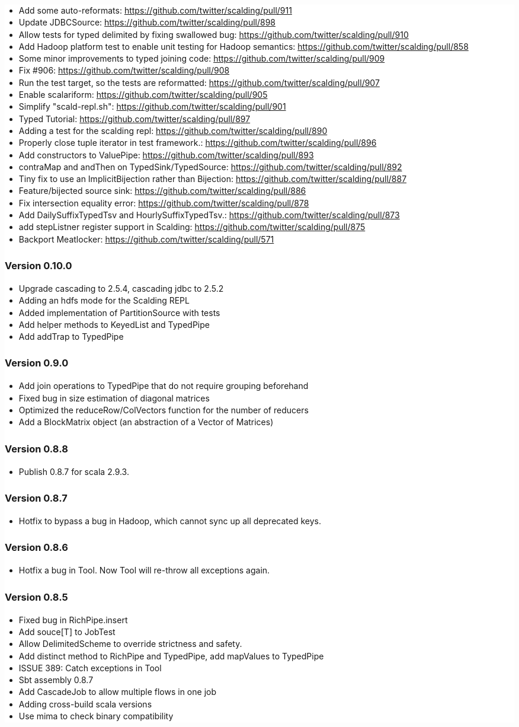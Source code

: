 * Add some auto-reformats: https://github.com/twitter/scalding/pull/911
* Update JDBCSource: https://github.com/twitter/scalding/pull/898
* Allow tests for typed delimited by fixing swallowed bug: https://github.com/twitter/scalding/pull/910
* Add Hadoop platform test to enable unit testing for Hadoop semantics: https://github.com/twitter/scalding/pull/858
* Some minor improvements to typed joining code: https://github.com/twitter/scalding/pull/909
* Fix #906: https://github.com/twitter/scalding/pull/908
* Run the test target, so the tests are reformatted: https://github.com/twitter/scalding/pull/907
* Enable scalariform: https://github.com/twitter/scalding/pull/905
* Simplify &quot;scald-repl.sh&quot;: https://github.com/twitter/scalding/pull/901
* Typed Tutorial: https://github.com/twitter/scalding/pull/897
* Adding a test for the scalding repl: https://github.com/twitter/scalding/pull/890
* Properly close tuple iterator in test framework.: https://github.com/twitter/scalding/pull/896
* Add constructors to ValuePipe: https://github.com/twitter/scalding/pull/893
* contraMap and andThen on TypedSink/TypedSource: https://github.com/twitter/scalding/pull/892
* Tiny fix to use an ImplicitBijection rather than Bijection: https://github.com/twitter/scalding/pull/887
* Feature/bijected source sink: https://github.com/twitter/scalding/pull/886
* Fix intersection equality error: https://github.com/twitter/scalding/pull/878
* Add DailySuffixTypedTsv and HourlySuffixTypedTsv.: https://github.com/twitter/scalding/pull/873
* add stepListner register support in Scalding: https://github.com/twitter/scalding/pull/875
* Backport Meatlocker: https://github.com/twitter/scalding/pull/571

### Version 0.10.0 ###
* Upgrade cascading to 2.5.4, cascading jdbc to 2.5.2
* Adding an hdfs mode for the Scalding REPL
* Added implementation of PartitionSource with tests
* Add helper methods to KeyedList and TypedPipe
* Add addTrap to TypedPipe

### Version 0.9.0 ###
* Add join operations to TypedPipe that do not require grouping beforehand
* Fixed bug in size estimation of diagonal matrices
* Optimized the reduceRow/ColVectors function for the number of reducers
* Add a BlockMatrix object (an abstraction of a Vector of Matrices)

### Version 0.8.8 ###
* Publish 0.8.7 for scala 2.9.3.

### Version 0.8.7 ###
* Hotfix to bypass a bug in Hadoop, which cannot sync up all deprecated keys.

### Version 0.8.6 ###
* Hotfix a bug in Tool. Now Tool will re-throw all exceptions again.

### Version 0.8.5 ###
* Fixed bug in RichPipe.insert
* Add souce[T] to JobTest
* Allow DelimitedScheme to override strictness and safety.
* Add distinct method to RichPipe and TypedPipe, add mapValues to TypedPipe
* ISSUE 389: Catch exceptions in Tool
* Sbt assembly 0.8.7
* Add CascadeJob to allow multiple flows in one job
* Adding cross-build scala versions
* Use mima to check binary compatibility

